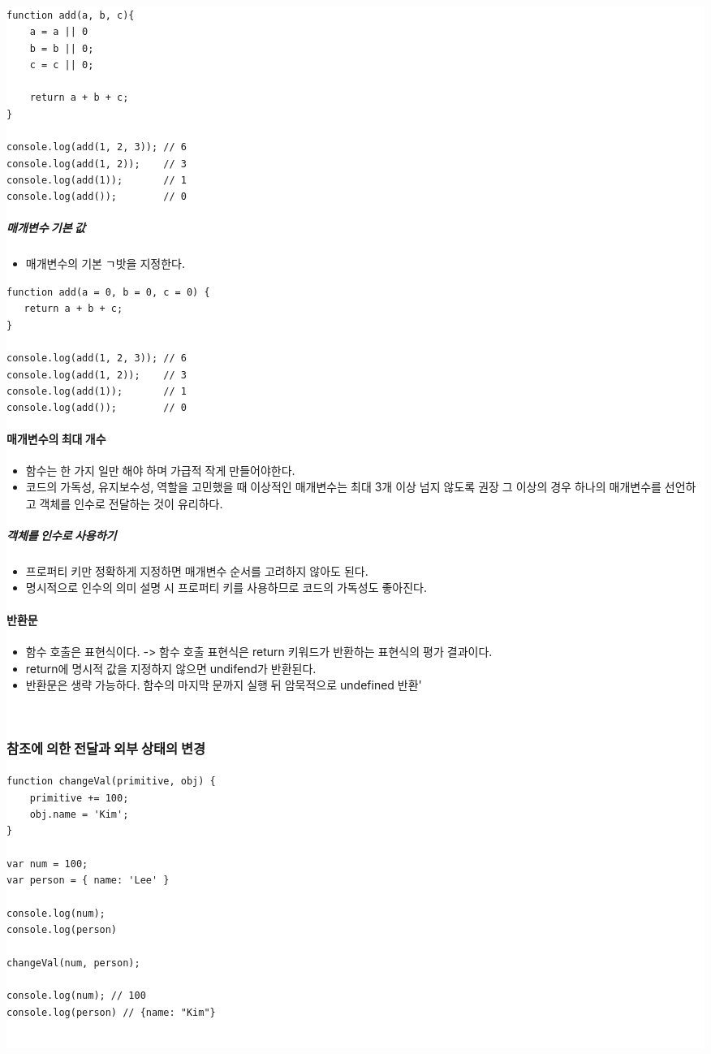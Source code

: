 ```
function add(a, b, c){
	a = a || 0
    b = b || 0;
    c = c || 0;
    
    return a + b + c;
}

console.log(add(1, 2, 3)); // 6
console.log(add(1, 2));    // 3
console.log(add(1));       // 1
console.log(add());        // 0
```

##### 매개변수 기본 값
- 매개변수의 기본 ㄱ밧을 지정한다.
```
function add(a = 0, b = 0, c = 0) {
   return a + b + c;
}

console.log(add(1, 2, 3)); // 6
console.log(add(1, 2));    // 3
console.log(add(1));       // 1
console.log(add());        // 0
```

#### 매개변수의 최대 개수
- 함수는 한 가지 일만 해야 하며 가급적 작게 만들어야한다.
- 코드의 가독성, 유지보수성, 역할을 고민했을 때 이상적인 매개변수는 최대 3개 이상 넘지 않도록 권장 그 이상의 경우 하나의 매개변수를 선언하고 객체를 인수로 전달하는 것이 유리하다.

##### 객체를 인수로 사용하기
- 프로퍼티 키만 정확하게 지정하면 매개변수 순서를 고려하지 않아도 된다.
- 명시적으로 인수의 의미 설명 시 프로퍼티 키를 사용하므로 코드의 가독성도 좋아진다.


#### 반환문 
- 함수 호출은 표현식이다. -> 함수 호출 표현식은 return 키워드가 반환하는 표현식의 평가 결과이다.
- return에 명시적 값을 지정하지 않으면 undifend가 반환된다.
- 반환문은 생략 가능하다. 함수의 마지막 문까지 실행 뒤 암묵적으로 undefined 반환'

<br/>

### 참조에 의한 전달과 외부 상태의 변경
```
function changeVal(primitive, obj) {
	primitive += 100;
    obj.name = 'Kim';
}

var num = 100;
var person = { name: 'Lee' }

console.log(num); 
console.log(person)

changeVal(num, person);

console.log(num); // 100
console.log(person) // {name: "Kim"}
```
<br/>
